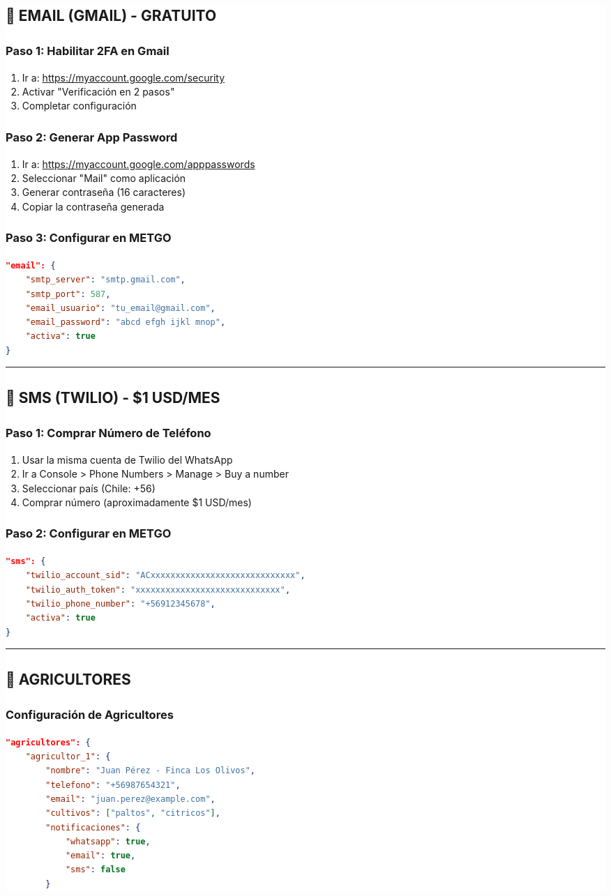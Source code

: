 ## 📧 **EMAIL (GMAIL) - GRATUITO**

### **Paso 1: Habilitar 2FA en Gmail**
1. Ir a: https://myaccount.google.com/security
2. Activar "Verificación en 2 pasos"
3. Completar configuración

### **Paso 2: Generar App Password**
1. Ir a: https://myaccount.google.com/apppasswords
2. Seleccionar "Mail" como aplicación
3. Generar contraseña (16 caracteres)
4. Copiar la contraseña generada

### **Paso 3: Configurar en METGO**
```json
"email": {
    "smtp_server": "smtp.gmail.com",
    "smtp_port": 587,
    "email_usuario": "tu_email@gmail.com",
    "email_password": "abcd efgh ijkl mnop",
    "activa": true
}
```

---

## 📱 **SMS (TWILIO) - $1 USD/MES**

### **Paso 1: Comprar Número de Teléfono**
1. Usar la misma cuenta de Twilio del WhatsApp
2. Ir a Console > Phone Numbers > Manage > Buy a number
3. Seleccionar país (Chile: +56)
4. Comprar número (aproximadamente $1 USD/mes)

### **Paso 2: Configurar en METGO**
```json
"sms": {
    "twilio_account_sid": "ACxxxxxxxxxxxxxxxxxxxxxxxxxxxxx",
    "twilio_auth_token": "xxxxxxxxxxxxxxxxxxxxxxxxxxxxx",
    "twilio_phone_number": "+56912345678",
    "activa": true
}
```

---

## 👥 **AGRICULTORES**

### **Configuración de Agricultores**
```json
"agricultores": {
    "agricultor_1": {
        "nombre": "Juan Pérez - Finca Los Olivos",
        "telefono": "+56987654321",
        "email": "juan.perez@example.com",
        "cultivos": ["paltos", "citricos"],
        "notificaciones": {
            "whatsapp": true,
            "email": true,
            "sms": false
        }
```